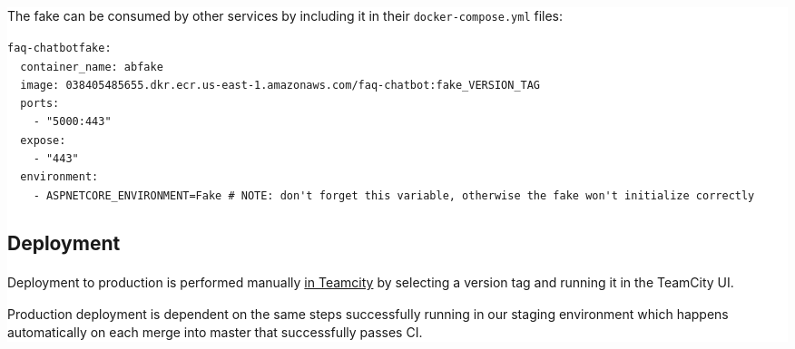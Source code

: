 The fake can be consumed by other services by including it in their `docker-compose.yml` files:

```
faq-chatbotfake:
  container_name: abfake
  image: 038405485655.dkr.ecr.us-east-1.amazonaws.com/faq-chatbot:fake_VERSION_TAG
  ports:
    - "5000:443"
  expose:
    - "443"
  environment:
    - ASPNETCORE_ENVIRONMENT=Fake # NOTE: don't forget this variable, otherwise the fake won't initialize correctly
```

## Deployment

Deployment to production is performed manually [in Teamcity](TODO:ADD_LINK_TO_TEAMCITY) by selecting a version tag
and running it in the TeamCity UI.

Production deployment is dependent on the same steps successfully running in our staging environment which happens
automatically on each merge into master that successfully passes CI.
